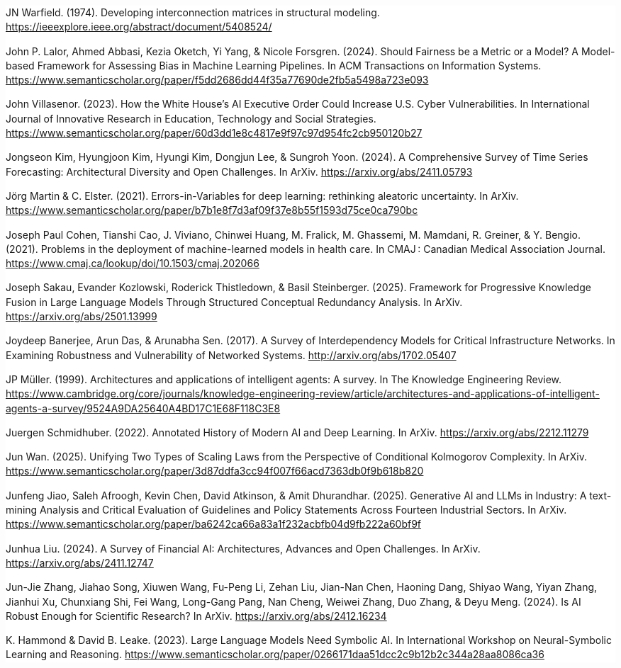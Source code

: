 JN Warfield. (1974). Developing interconnection matrices in structural modeling. https://ieeexplore.ieee.org/abstract/document/5408524/

John P. Lalor, Ahmed Abbasi, Kezia Oketch, Yi Yang, & Nicole Forsgren. (2024). Should Fairness be a Metric or a Model? A Model-based Framework for Assessing Bias in Machine Learning Pipelines. In ACM Transactions on Information Systems. https://www.semanticscholar.org/paper/f5dd2686dd44f35a77690de2fb5a5498a723e093

John Villasenor. (2023). How the White House’s AI Executive Order Could Increase U.S. Cyber Vulnerabilities. In International Journal of Innovative Research in Education, Technology and Social Strategies. https://www.semanticscholar.org/paper/60d3dd1e8c4817e9f97c97d954fc2cb950120b27

Jongseon Kim, Hyungjoon Kim, Hyungi Kim, Dongjun Lee, & Sungroh Yoon. (2024). A Comprehensive Survey of Time Series Forecasting: Architectural Diversity and Open Challenges. In ArXiv. https://arxiv.org/abs/2411.05793

Jörg Martin & C. Elster. (2021). Errors-in-Variables for deep learning: rethinking aleatoric uncertainty. In ArXiv. https://www.semanticscholar.org/paper/b7b1e8f7d3af09f37e8b55f1593d75ce0ca790bc

Joseph Paul Cohen, Tianshi Cao, J. Viviano, Chinwei Huang, M. Fralick, M. Ghassemi, M. Mamdani, R. Greiner, & Y. Bengio. (2021). Problems in the deployment of machine-learned models in health care. In CMAJ : Canadian Medical Association Journal. https://www.cmaj.ca/lookup/doi/10.1503/cmaj.202066

Joseph Sakau, Evander Kozlowski, Roderick Thistledown, & Basil Steinberger. (2025). Framework for Progressive Knowledge Fusion in Large Language Models Through Structured Conceptual Redundancy Analysis. In ArXiv. https://arxiv.org/abs/2501.13999

Joydeep Banerjee, Arun Das, & Arunabha Sen. (2017). A Survey of Interdependency Models for Critical Infrastructure Networks. In Examining Robustness and Vulnerability of Networked Systems. http://arxiv.org/abs/1702.05407

JP Müller. (1999). Architectures and applications of intelligent agents: A survey. In The Knowledge Engineering Review. https://www.cambridge.org/core/journals/knowledge-engineering-review/article/architectures-and-applications-of-intelligent-agents-a-survey/9524A9DA25640A4BD17C1E68F118C3E8

Juergen Schmidhuber. (2022). Annotated History of Modern AI and Deep Learning. In ArXiv. https://arxiv.org/abs/2212.11279

Jun Wan. (2025). Unifying Two Types of Scaling Laws from the Perspective of Conditional Kolmogorov Complexity. In ArXiv. https://www.semanticscholar.org/paper/3d87ddfa3cc94f007f66acd7363db0f9b618b820

Junfeng Jiao, Saleh Afroogh, Kevin Chen, David Atkinson, & Amit Dhurandhar. (2025). Generative AI and LLMs in Industry: A text-mining Analysis and Critical Evaluation of Guidelines and Policy Statements Across Fourteen Industrial Sectors. In ArXiv. https://www.semanticscholar.org/paper/ba6242ca66a83a1f232acbfb04d9fb222a60bf9f

Junhua Liu. (2024). A Survey of Financial AI: Architectures, Advances and Open Challenges. In ArXiv. https://arxiv.org/abs/2411.12747

Jun-Jie Zhang, Jiahao Song, Xiuwen Wang, Fu-Peng Li, Zehan Liu, Jian-Nan Chen, Haoning Dang, Shiyao Wang, Yiyan Zhang, Jianhui Xu, Chunxiang Shi, Fei Wang, Long-Gang Pang, Nan Cheng, Weiwei Zhang, Duo Zhang, & Deyu Meng. (2024). Is AI Robust Enough for Scientific Research? In ArXiv. https://arxiv.org/abs/2412.16234

K. Hammond & David B. Leake. (2023). Large Language Models Need Symbolic AI. In International Workshop on Neural-Symbolic Learning and Reasoning. https://www.semanticscholar.org/paper/0266171daa51dcc2c9b12b2c344a28aa8086ca36
